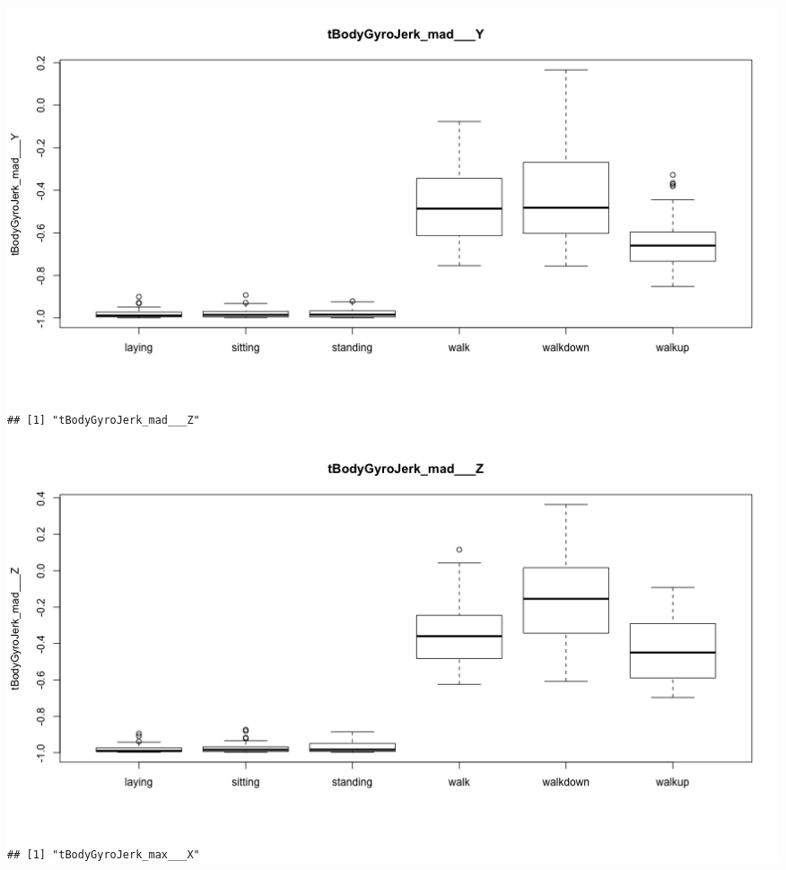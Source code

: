 ![plot of chunk unnamed-chunk-8](figure/unnamed-chunk-8168.png) 

```
## [1] "tBodyGyroJerk_mad___Z"
```

![plot of chunk unnamed-chunk-8](figure/unnamed-chunk-8169.png) 

```
## [1] "tBodyGyroJerk_max___X"
```
